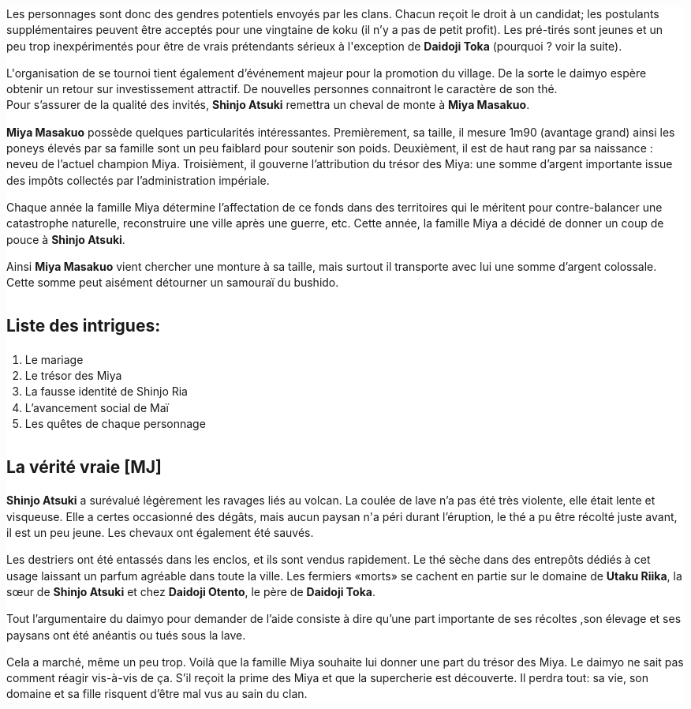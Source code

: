 Les personnages sont donc des gendres potentiels envoyés par les clans. 
Chacun reçoit le droit à un candidat; les postulants supplémentaires peuvent être acceptés pour une vingtaine de koku (il n’y a pas de petit profit). 
Les pré-tirés sont jeunes et un peu trop inexpérimentés pour être de vrais prétendants sérieux à l'exception de **Daidoji Toka** (pourquoi ? voir la suite).

L'organisation de se tournoi tient également d’événement majeur pour la promotion du village. De la sorte le daimyo espère obtenir un retour sur investissement attractif. De nouvelles personnes connaitront le caractère de son thé.  
Pour s’assurer de la qualité des invités, **Shinjo Atsuki** remettra un cheval de monte à **Miya Masakuo**.

**Miya Masakuo** possède quelques particularités intéressantes. Premièrement, sa taille, il mesure 1m90 (avantage grand) ainsi les poneys élevés par sa famille sont un peu faiblard pour soutenir son poids.
Deuxièment, il est de haut rang par sa naissance : neveu de l’actuel champion Miya.
Troisièment, il gouverne l’attribution du trésor des Miya: une somme d’argent importante issue des impôts collectés par l’administration impériale. 

Chaque année la famille Miya détermine l’affectation de ce fonds dans des territoires qui le méritent pour contre-balancer une catastrophe naturelle, reconstruire une ville après une guerre, etc.
Cette année, la famille Miya a décidé de donner un coup de pouce à **Shinjo Atsuki**.

Ainsi **Miya Masakuo** vient chercher une monture à sa taille, mais surtout il transporte avec lui une somme d’argent colossale. Cette somme peut aisément détourner un samouraï du bushido. 

## Liste des intrigues:

1. Le mariage
2. Le trésor des Miya
3. La fausse identité de Shinjo Ria
4. L’avancement social de Maï
5. Les quêtes de chaque personnage

## La vérité vraie [MJ]

**Shinjo Atsuki** a  surévalué légèrement les ravages liés au volcan. 
La coulée de lave n’a pas été très violente, elle était lente et visqueuse. Elle a certes occasionné des dégâts, mais aucun paysan n'a péri durant l’éruption, le thé a pu être récolté juste avant, il est un peu jeune. Les chevaux ont également été sauvés. 

Les destriers ont été entassés dans les enclos, et ils sont vendus rapidement. 
Le thé sèche dans des entrepôts dédiés à cet usage laissant un parfum agréable dans toute la ville. 
Les fermiers «morts» se cachent en partie sur le domaine de **Utaku Riika**, la sœur de **Shinjo Atsuki** et chez **Daidoji Otento**, le père de **Daidoji Toka**.

Tout l’argumentaire du daimyo pour demander de l’aide consiste à dire qu’une part importante de ses récoltes ,son élevage et ses paysans ont été anéantis ou tués sous la lave. 

Cela a marché, même un peu trop. Voilà que la famille Miya souhaite lui donner une part du trésor des Miya. 
Le daimyo ne sait pas comment réagir vis-à-vis de ça. S’il reçoit la prime des Miya et que la supercherie est découverte. Il perdra tout: sa vie, son domaine et sa fille risquent d’être mal vus au sain du clan.
